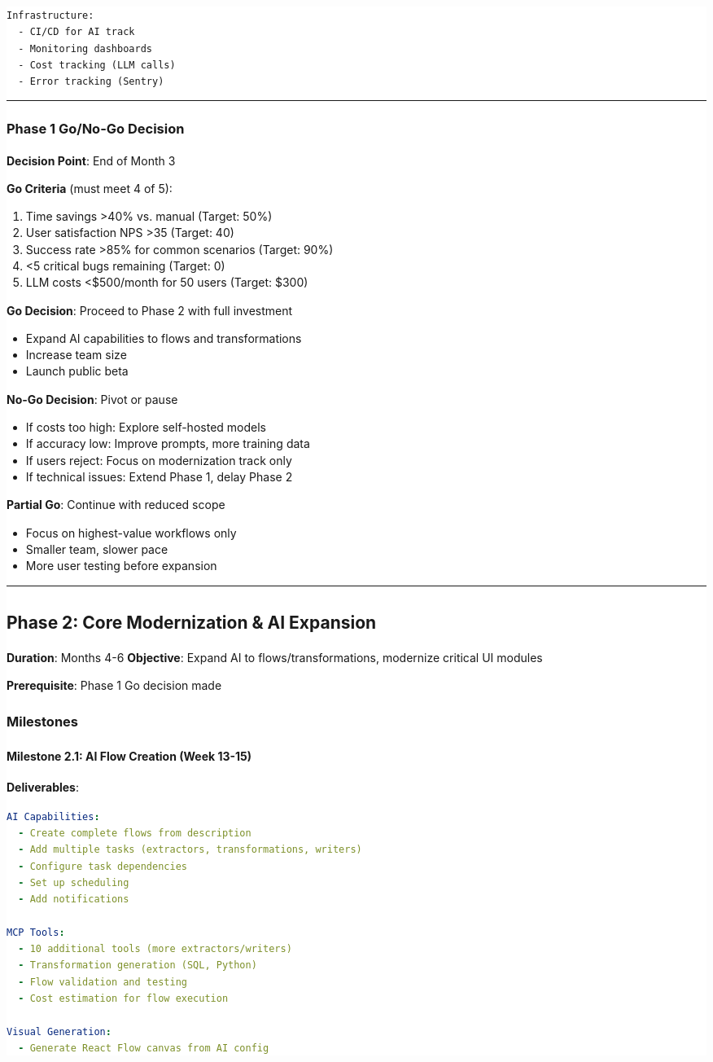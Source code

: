 ```
Infrastructure:
  - CI/CD for AI track
  - Monitoring dashboards
  - Cost tracking (LLM calls)
  - Error tracking (Sentry)
```

---

### Phase 1 Go/No-Go Decision

**Decision Point**: End of Month 3

**Go Criteria** (must meet 4 of 5):
1. Time savings >40% vs. manual (Target: 50%)
2. User satisfaction NPS >35 (Target: 40)
3. Success rate >85% for common scenarios (Target: 90%)
4. <5 critical bugs remaining (Target: 0)
5. LLM costs <$500/month for 50 users (Target: $300)

**Go Decision**: Proceed to Phase 2 with full investment
- Expand AI capabilities to flows and transformations
- Increase team size
- Launch public beta

**No-Go Decision**: Pivot or pause
- If costs too high: Explore self-hosted models
- If accuracy low: Improve prompts, more training data
- If users reject: Focus on modernization track only
- If technical issues: Extend Phase 1, delay Phase 2

**Partial Go**: Continue with reduced scope
- Focus on highest-value workflows only
- Smaller team, slower pace
- More user testing before expansion

---

## Phase 2: Core Modernization & AI Expansion

**Duration**: Months 4-6
**Objective**: Expand AI to flows/transformations, modernize critical UI modules

**Prerequisite**: Phase 1 Go decision made

### Milestones

#### Milestone 2.1: AI Flow Creation (Week 13-15)

**Deliverables**:
```yaml
AI Capabilities:
  - Create complete flows from description
  - Add multiple tasks (extractors, transformations, writers)
  - Configure task dependencies
  - Set up scheduling
  - Add notifications

MCP Tools:
  - 10 additional tools (more extractors/writers)
  - Transformation generation (SQL, Python)
  - Flow validation and testing
  - Cost estimation for flow execution

Visual Generation:
  - Generate React Flow canvas from AI config
```